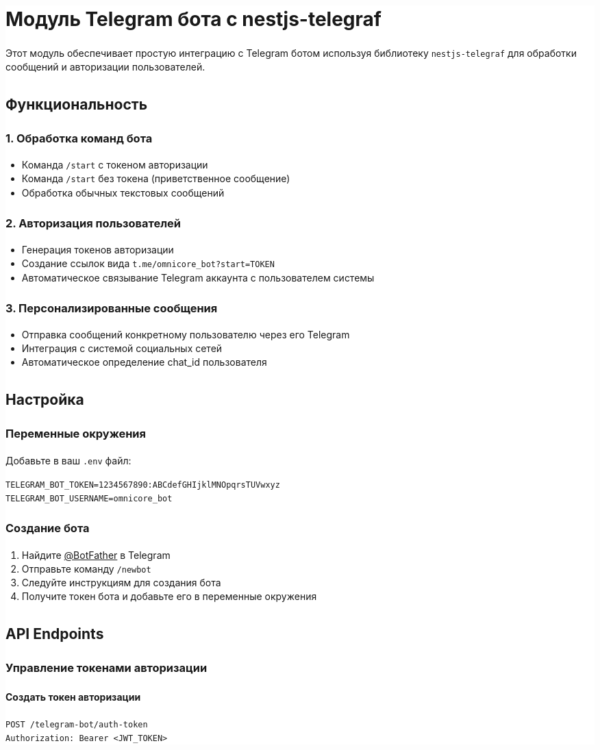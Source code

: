 # Модуль Telegram бота с nestjs-telegraf

Этот модуль обеспечивает простую интеграцию с Telegram ботом используя библиотеку `nestjs-telegraf` для обработки сообщений и авторизации пользователей.

## Функциональность

### 1. Обработка команд бота

- Команда `/start` с токеном авторизации
- Команда `/start` без токена (приветственное сообщение)
- Обработка обычных текстовых сообщений

### 2. Авторизация пользователей

- Генерация токенов авторизации
- Создание ссылок вида `t.me/omnicore_bot?start=TOKEN`
- Автоматическое связывание Telegram аккаунта с пользователем системы

### 3. Персонализированные сообщения

- Отправка сообщений конкретному пользователю через его Telegram
- Интеграция с системой социальных сетей
- Автоматическое определение chat_id пользователя

## Настройка

### Переменные окружения

Добавьте в ваш `.env` файл:

```env
TELEGRAM_BOT_TOKEN=1234567890:ABCdefGHIjklMNOpqrsTUVwxyz
TELEGRAM_BOT_USERNAME=omnicore_bot
```

### Создание бота

1. Найдите [@BotFather](https://t.me/botfather) в Telegram
2. Отправьте команду `/newbot`
3. Следуйте инструкциям для создания бота
4. Получите токен бота и добавьте его в переменные окружения

## API Endpoints

### Управление токенами авторизации

#### Создать токен авторизации

```
POST /telegram-bot/auth-token
Authorization: Bearer <JWT_TOKEN>
```
